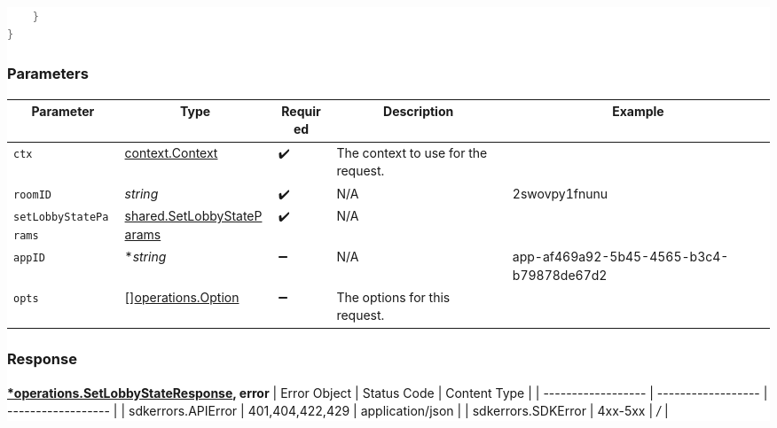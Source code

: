 ```go
    }
}
```

### Parameters

| Parameter                                                                | Type                                                                     | Required                                                                 | Description                                                              | Example                                                                  |
| ------------------------------------------------------------------------ | ------------------------------------------------------------------------ | ------------------------------------------------------------------------ | ------------------------------------------------------------------------ | ------------------------------------------------------------------------ |
| `ctx`                                                                    | [context.Context](https://pkg.go.dev/context#Context)                    | :heavy_check_mark:                                                       | The context to use for the request.                                      |                                                                          |
| `roomID`                                                                 | *string*                                                                 | :heavy_check_mark:                                                       | N/A                                                                      | 2swovpy1fnunu                                                            |
| `setLobbyStateParams`                                                    | [shared.SetLobbyStateParams](../../models/shared/setlobbystateparams.md) | :heavy_check_mark:                                                       | N/A                                                                      |                                                                          |
| `appID`                                                                  | **string*                                                                | :heavy_minus_sign:                                                       | N/A                                                                      | app-af469a92-5b45-4565-b3c4-b79878de67d2                                 |
| `opts`                                                                   | [][operations.Option](../../models/operations/option.md)                 | :heavy_minus_sign:                                                       | The options for this request.                                            |                                                                          |


### Response

**[*operations.SetLobbyStateResponse](../../models/operations/setlobbystateresponse.md), error**
| Error Object       | Status Code        | Content Type       |
| ------------------ | ------------------ | ------------------ |
| sdkerrors.APIError | 401,404,422,429    | application/json   |
| sdkerrors.SDKError | 4xx-5xx            | */*                |
